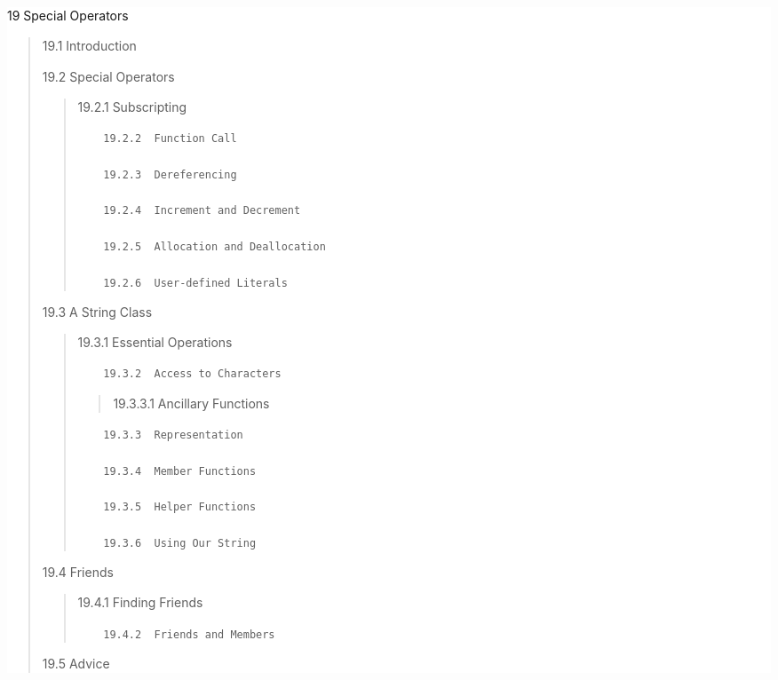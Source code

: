 > 	


19	Special Operators  


> 19.1	Introduction  
> 
> 	19.2	Special Operators  
> 
> 		
> > 19.2.1	Subscripting  
> > 
> > 		19.2.2	Function Call  
> > 						
> > 		19.2.3	Dereferencing  
> > 						
> > 		19.2.4	Increment and Decrement  
> > 						
> > 		19.2.5	Allocation and Deallocation  
> > 						
> > 		19.2.6	User-defined Literals  
> > 
> > 	
> 
> 	19.3	A String Class  
> 
> 		
> > 19.3.1	Essential Operations  
> > 
> > 		19.3.2	Access to Characters  
> > 
> > 			
> > > 19.3.3.1	Ancillary Functions  
> > > 
> > > 			
> > 
> > 		19.3.3	Representation  
> > 						
> > 		19.3.4	Member Functions  
> > 						
> > 		19.3.5	Helper Functions  
> > 						
> > 		19.3.6	Using Our String  
> > 
> > 		
> 
> 	19.4	Friends  
> 
> 		
> > 19.4.1	Finding Friends  
> > 
> > 		19.4.2	Friends and Members  
> > 
> > 		
> 
> 	19.5	Advice  
> 
> 	
